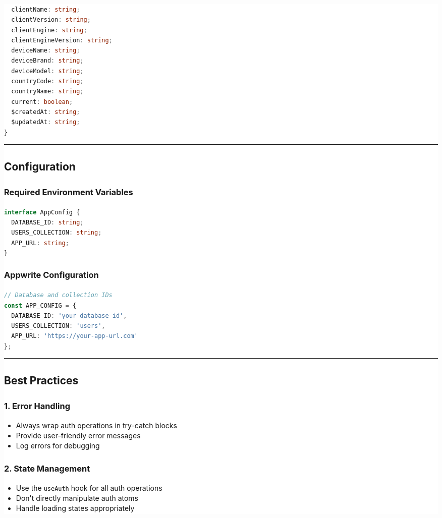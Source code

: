 ```typescript
  clientName: string;
  clientVersion: string;
  clientEngine: string;
  clientEngineVersion: string;
  deviceName: string;
  deviceBrand: string;
  deviceModel: string;
  countryCode: string;
  countryName: string;
  current: boolean;
  $createdAt: string;
  $updatedAt: string;
}
```

---

## Configuration

### Required Environment Variables

```typescript
interface AppConfig {
  DATABASE_ID: string;
  USERS_COLLECTION: string;
  APP_URL: string;
}
```

### Appwrite Configuration

```typescript
// Database and collection IDs
const APP_CONFIG = {
  DATABASE_ID: 'your-database-id',
  USERS_COLLECTION: 'users',
  APP_URL: 'https://your-app-url.com'
};
```

---

## Best Practices

### 1. Error Handling
- Always wrap auth operations in try-catch blocks
- Provide user-friendly error messages
- Log errors for debugging

### 2. State Management
- Use the `useAuth` hook for all auth operations
- Don't directly manipulate auth atoms
- Handle loading states appropriately
